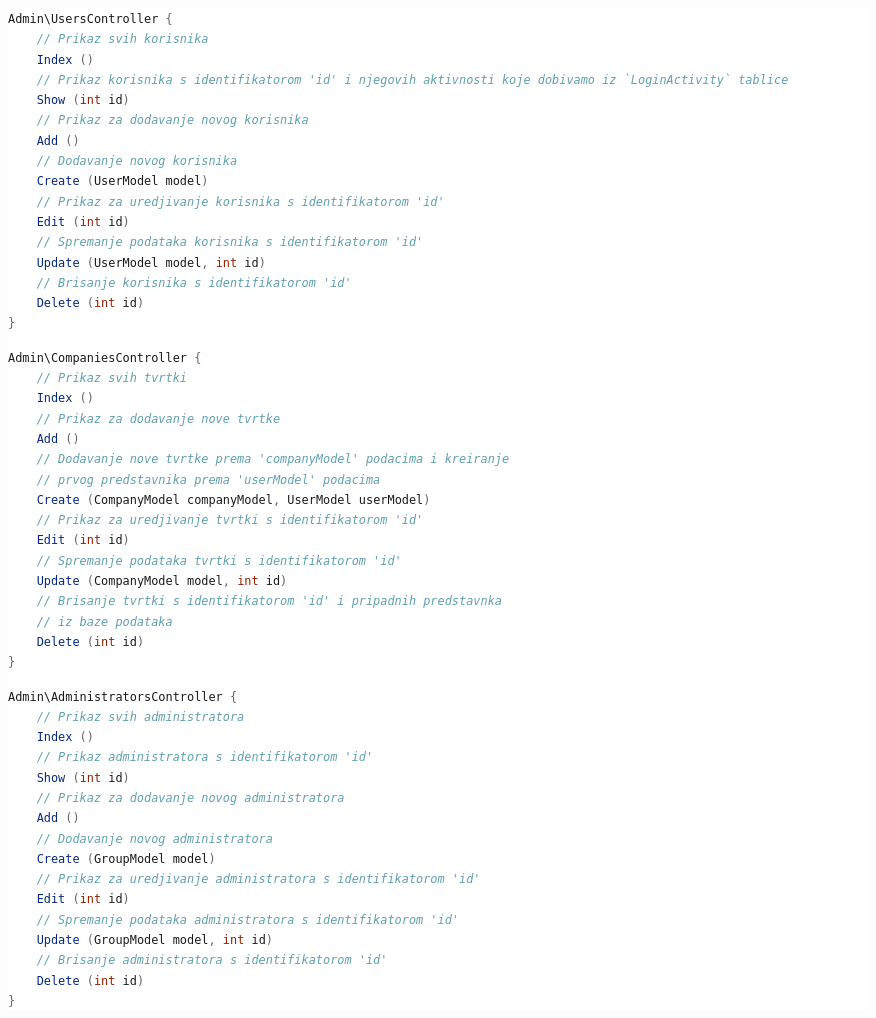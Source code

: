 ```c#
Admin\UsersController {
    // Prikaz svih korisnika
    Index ()
    // Prikaz korisnika s identifikatorom 'id' i njegovih aktivnosti koje dobivamo iz `LoginActivity` tablice
    Show (int id)
    // Prikaz za dodavanje novog korisnika
    Add ()
    // Dodavanje novog korisnika
    Create (UserModel model)
    // Prikaz za uredjivanje korisnika s identifikatorom 'id'
    Edit (int id)
    // Spremanje podataka korisnika s identifikatorom 'id'
    Update (UserModel model, int id)
    // Brisanje korisnika s identifikatorom 'id'
    Delete (int id)
}
```

```c#
Admin\CompaniesController {
    // Prikaz svih tvrtki
    Index ()
    // Prikaz za dodavanje nove tvrtke
    Add ()
    // Dodavanje nove tvrtke prema 'companyModel' podacima i kreiranje
    // prvog predstavnika prema 'userModel' podacima
    Create (CompanyModel companyModel, UserModel userModel)
    // Prikaz za uredjivanje tvrtki s identifikatorom 'id'
    Edit (int id)
    // Spremanje podataka tvrtki s identifikatorom 'id'
    Update (CompanyModel model, int id)
    // Brisanje tvrtki s identifikatorom 'id' i pripadnih predstavnka
    // iz baze podataka
    Delete (int id)
}
```

```c#
Admin\AdministratorsController {
    // Prikaz svih administratora
    Index ()
    // Prikaz administratora s identifikatorom 'id'
    Show (int id)
    // Prikaz za dodavanje novog administratora
    Add ()
    // Dodavanje novog administratora
    Create (GroupModel model)
    // Prikaz za uredjivanje administratora s identifikatorom 'id'
    Edit (int id)
    // Spremanje podataka administratora s identifikatorom 'id'
    Update (GroupModel model, int id)
    // Brisanje administratora s identifikatorom 'id'
    Delete (int id)
}
```
